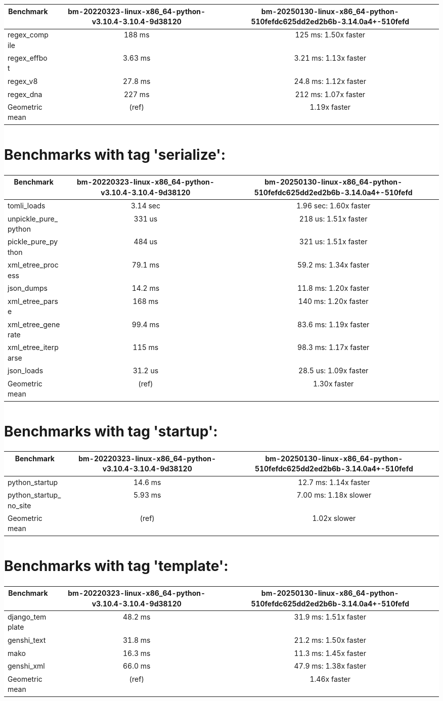 | Benchmark      | bm-20220323-linux-x86_64-python-v3.10.4-3.10.4-9d38120 | bm-20250130-linux-x86_64-python-510fefdc625dd2ed2b6b-3.14.0a4+-510fefd |
|----------------|:------------------------------------------------------:|:----------------------------------------------------------------------:|
| regex_compile  | 188 ms                                                 | 125 ms: 1.50x faster                                                   |
| regex_effbot   | 3.63 ms                                                | 3.21 ms: 1.13x faster                                                  |
| regex_v8       | 27.8 ms                                                | 24.8 ms: 1.12x faster                                                  |
| regex_dna      | 227 ms                                                 | 212 ms: 1.07x faster                                                   |
| Geometric mean | (ref)                                                  | 1.19x faster                                                           |

Benchmarks with tag 'serialize':
================================

| Benchmark            | bm-20220323-linux-x86_64-python-v3.10.4-3.10.4-9d38120 | bm-20250130-linux-x86_64-python-510fefdc625dd2ed2b6b-3.14.0a4+-510fefd |
|----------------------|:------------------------------------------------------:|:----------------------------------------------------------------------:|
| tomli_loads          | 3.14 sec                                               | 1.96 sec: 1.60x faster                                                 |
| unpickle_pure_python | 331 us                                                 | 218 us: 1.51x faster                                                   |
| pickle_pure_python   | 484 us                                                 | 321 us: 1.51x faster                                                   |
| xml_etree_process    | 79.1 ms                                                | 59.2 ms: 1.34x faster                                                  |
| json_dumps           | 14.2 ms                                                | 11.8 ms: 1.20x faster                                                  |
| xml_etree_parse      | 168 ms                                                 | 140 ms: 1.20x faster                                                   |
| xml_etree_generate   | 99.4 ms                                                | 83.6 ms: 1.19x faster                                                  |
| xml_etree_iterparse  | 115 ms                                                 | 98.3 ms: 1.17x faster                                                  |
| json_loads           | 31.2 us                                                | 28.5 us: 1.09x faster                                                  |
| Geometric mean       | (ref)                                                  | 1.30x faster                                                           |

Benchmarks with tag 'startup':
==============================

| Benchmark              | bm-20220323-linux-x86_64-python-v3.10.4-3.10.4-9d38120 | bm-20250130-linux-x86_64-python-510fefdc625dd2ed2b6b-3.14.0a4+-510fefd |
|------------------------|:------------------------------------------------------:|:----------------------------------------------------------------------:|
| python_startup         | 14.6 ms                                                | 12.7 ms: 1.14x faster                                                  |
| python_startup_no_site | 5.93 ms                                                | 7.00 ms: 1.18x slower                                                  |
| Geometric mean         | (ref)                                                  | 1.02x slower                                                           |

Benchmarks with tag 'template':
===============================

| Benchmark       | bm-20220323-linux-x86_64-python-v3.10.4-3.10.4-9d38120 | bm-20250130-linux-x86_64-python-510fefdc625dd2ed2b6b-3.14.0a4+-510fefd |
|-----------------|:------------------------------------------------------:|:----------------------------------------------------------------------:|
| django_template | 48.2 ms                                                | 31.9 ms: 1.51x faster                                                  |
| genshi_text     | 31.8 ms                                                | 21.2 ms: 1.50x faster                                                  |
| mako            | 16.3 ms                                                | 11.3 ms: 1.45x faster                                                  |
| genshi_xml      | 66.0 ms                                                | 47.9 ms: 1.38x faster                                                  |
| Geometric mean  | (ref)                                                  | 1.46x faster                                                           |
